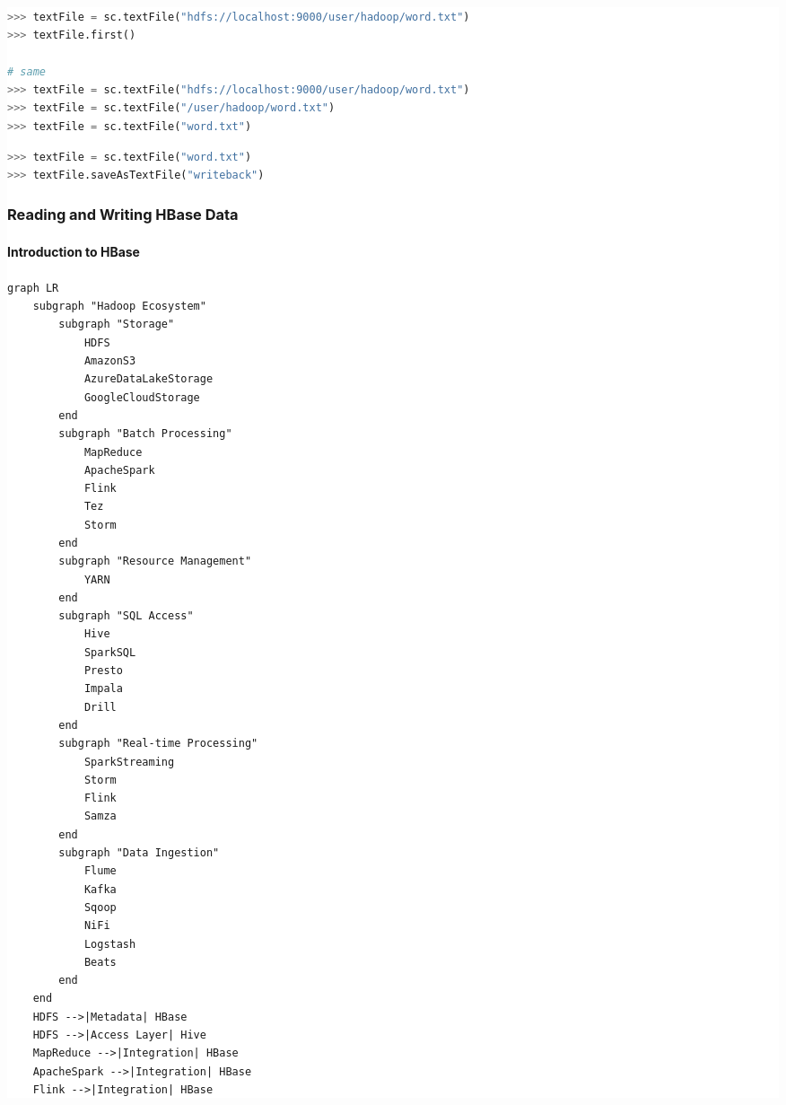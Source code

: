 ```python
>>> textFile = sc.textFile("hdfs://localhost:9000/user/hadoop/word.txt")
>>> textFile.first()

# same
>>> textFile = sc.textFile("hdfs://localhost:9000/user/hadoop/word.txt")
>>> textFile = sc.textFile("/user/hadoop/word.txt")
>>> textFile = sc.textFile("word.txt")
```

```python
>>> textFile = sc.textFile("word.txt")
>>> textFile.saveAsTextFile("writeback")
```

### Reading and Writing HBase Data

#### Introduction to HBase

```mermaid
graph LR
    subgraph "Hadoop Ecosystem"
        subgraph "Storage"
            HDFS
            AmazonS3
            AzureDataLakeStorage
            GoogleCloudStorage
        end
        subgraph "Batch Processing"
            MapReduce
            ApacheSpark
            Flink
            Tez
            Storm
        end
        subgraph "Resource Management"
            YARN
        end
        subgraph "SQL Access"
            Hive
            SparkSQL
            Presto
            Impala
            Drill
        end
        subgraph "Real-time Processing"
            SparkStreaming
            Storm
            Flink
            Samza
        end
        subgraph "Data Ingestion"
            Flume
            Kafka
            Sqoop
            NiFi
            Logstash
            Beats
        end
    end
    HDFS -->|Metadata| HBase
    HDFS -->|Access Layer| Hive
    MapReduce -->|Integration| HBase
    ApacheSpark -->|Integration| HBase
    Flink -->|Integration| HBase
```